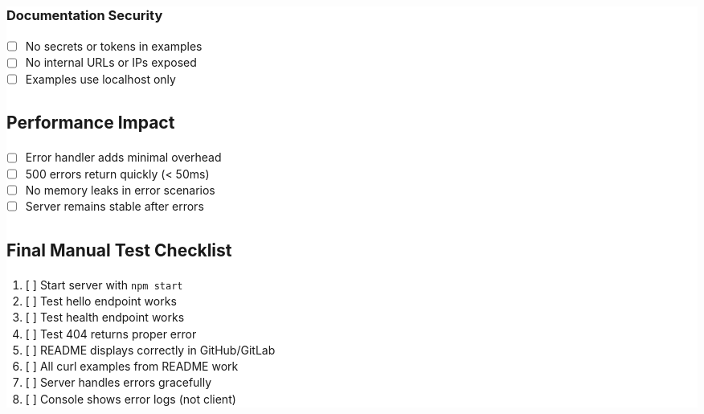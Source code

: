 ### Documentation Security
- [ ] No secrets or tokens in examples
- [ ] No internal URLs or IPs exposed
- [ ] Examples use localhost only

## Performance Impact

- [ ] Error handler adds minimal overhead
- [ ] 500 errors return quickly (< 50ms)
- [ ] No memory leaks in error scenarios
- [ ] Server remains stable after errors

## Final Manual Test Checklist

1. [ ] Start server with `npm start`
2. [ ] Test hello endpoint works
3. [ ] Test health endpoint works
4. [ ] Test 404 returns proper error
5. [ ] README displays correctly in GitHub/GitLab
6. [ ] All curl examples from README work
7. [ ] Server handles errors gracefully
8. [ ] Console shows error logs (not client)
